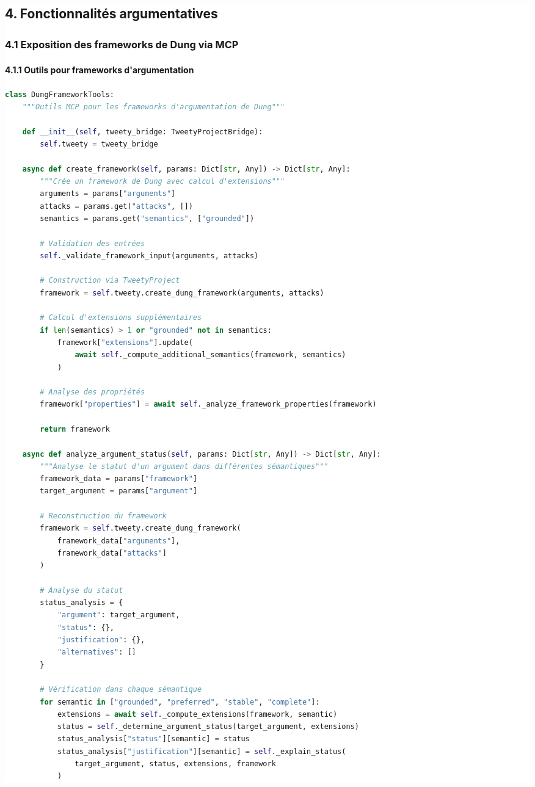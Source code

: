 ## 4. Fonctionnalités argumentatives

### 4.1 Exposition des frameworks de Dung via MCP

#### 4.1.1 Outils pour frameworks d'argumentation

```python
class DungFrameworkTools:
    """Outils MCP pour les frameworks d'argumentation de Dung"""
    
    def __init__(self, tweety_bridge: TweetyProjectBridge):
        self.tweety = tweety_bridge
        
    async def create_framework(self, params: Dict[str, Any]) -> Dict[str, Any]:
        """Crée un framework de Dung avec calcul d'extensions"""
        arguments = params["arguments"]
        attacks = params.get("attacks", [])
        semantics = params.get("semantics", ["grounded"])
        
        # Validation des entrées
        self._validate_framework_input(arguments, attacks)
        
        # Construction via TweetyProject
        framework = self.tweety.create_dung_framework(arguments, attacks)
        
        # Calcul d'extensions supplémentaires
        if len(semantics) > 1 or "grounded" not in semantics:
            framework["extensions"].update(
                await self._compute_additional_semantics(framework, semantics)
            )
        
        # Analyse des propriétés
        framework["properties"] = await self._analyze_framework_properties(framework)
        
        return framework
    
    async def analyze_argument_status(self, params: Dict[str, Any]) -> Dict[str, Any]:
        """Analyse le statut d'un argument dans différentes sémantiques"""
        framework_data = params["framework"]
        target_argument = params["argument"]
        
        # Reconstruction du framework
        framework = self.tweety.create_dung_framework(
            framework_data["arguments"],
            framework_data["attacks"]
        )
        
        # Analyse du statut
        status_analysis = {
            "argument": target_argument,
            "status": {},
            "justification": {},
            "alternatives": []
        }
        
        # Vérification dans chaque sémantique
        for semantic in ["grounded", "preferred", "stable", "complete"]:
            extensions = await self._compute_extensions(framework, semantic)
            status = self._determine_argument_status(target_argument, extensions)
            status_analysis["status"][semantic] = status
            status_analysis["justification"][semantic] = self._explain_status(
                target_argument, status, extensions, framework
            )
```